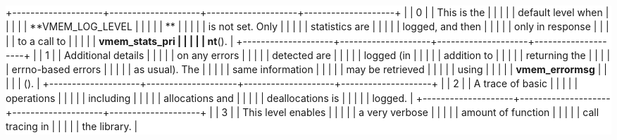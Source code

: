 +--------------------+--------------------+--------------------+--------------------+
|                    | 0                  |                    | This is the        |
|                    |                    |                    | default level when |
|                    |                    |                    | **VMEM\_LOG\_LEVEL |
|                    |                    |                    | **                 |
|                    |                    |                    | is not set. Only   |
|                    |                    |                    | statistics are     |
|                    |                    |                    | logged, and then   |
|                    |                    |                    | only in response   |
|                    |                    |                    | to a call to       |
|                    |                    |                    | **vmem\_stats\_pri |
|                    |                    |                    | nt**().            |
+--------------------+--------------------+--------------------+--------------------+
|                    | 1                  |                    | Additional details |
|                    |                    |                    | on any errors      |
|                    |                    |                    | detected are       |
|                    |                    |                    | logged (in         |
|                    |                    |                    | addition to        |
|                    |                    |                    | returning the      |
|                    |                    |                    | errno-based errors |
|                    |                    |                    | as usual). The     |
|                    |                    |                    | same information   |
|                    |                    |                    | may be retrieved   |
|                    |                    |                    | using              |
|                    |                    |                    | **vmem\_errormsg** |
|                    |                    |                    | ().                |
+--------------------+--------------------+--------------------+--------------------+
|                    | 2                  |                    | A trace of basic   |
|                    |                    |                    | operations         |
|                    |                    |                    | including          |
|                    |                    |                    | allocations and    |
|                    |                    |                    | deallocations is   |
|                    |                    |                    | logged.            |
+--------------------+--------------------+--------------------+--------------------+
|                    | 3                  |                    | This level enables |
|                    |                    |                    | a very verbose     |
|                    |                    |                    | amount of function |
|                    |                    |                    | call tracing in    |
|                    |                    |                    | the library.       |